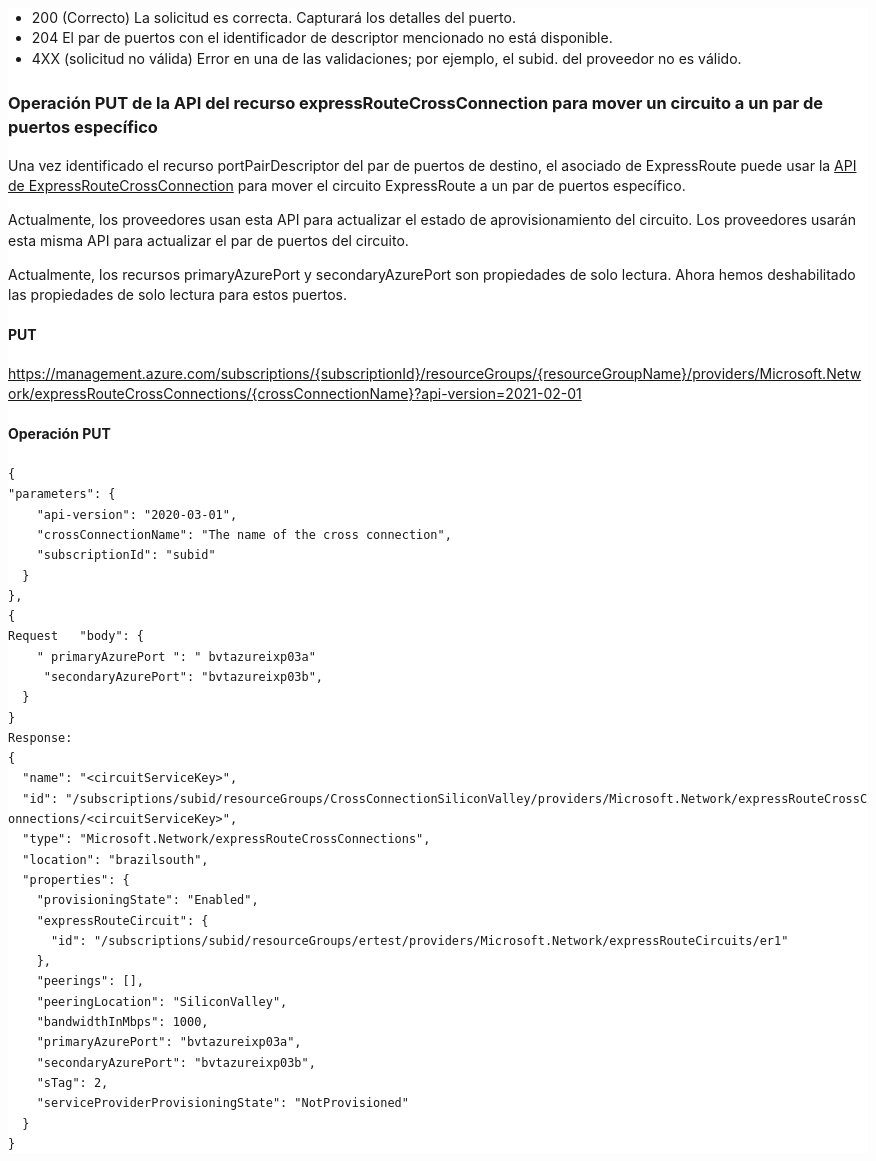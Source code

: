 * 200 (Correcto) La solicitud es correcta. Capturará los detalles del puerto.
* 204 El par de puertos con el identificador de descriptor mencionado no está disponible.
* 4XX (solicitud no válida) Error en una de las validaciones; por ejemplo, el subid. del proveedor no es válido.

### <a name="put-expressroutecrossconnection-api-to-move-a-circuit-to-a-specific-port-pair"></a>Operación PUT de la API del recurso expressRouteCrossConnection para mover un circuito a un par de puertos específico

Una vez identificado el recurso portPairDescriptor del par de puertos de destino, el asociado de ExpressRoute puede usar la [API de ExpressRouteCrossConnection](/rest/api/expressroute/express-route-cross-connections/create-or-update) para mover el circuito ExpressRoute a un par de puertos específico.

Actualmente, los proveedores usan esta API para actualizar el estado de aprovisionamiento del circuito. Los proveedores usarán esta misma API para actualizar el par de puertos del circuito.

Actualmente, los recursos primaryAzurePort y secondaryAzurePort son propiedades de solo lectura. Ahora hemos deshabilitado las propiedades de solo lectura para estos puertos.

#### <a name="put"></a>PUT

https://management.azure.com/subscriptions/{subscriptionId}/resourceGroups/{resourceGroupName}/providers/Microsoft.Network/expressRouteCrossConnections/{crossConnectionName}?api-version=2021-02-01

#### <a name="put-operation"></a>Operación PUT

```rest
{
"parameters": {
    "api-version": "2020-03-01",
    "crossConnectionName": "The name of the cross connection",
    "subscriptionId": "subid"
  }
},
{
Request   "body": {
    " primaryAzurePort ": " bvtazureixp03a"
     "secondaryAzurePort": "bvtazureixp03b",
  }
}
Response:
{
  "name": "<circuitServiceKey>",
  "id": "/subscriptions/subid/resourceGroups/CrossConnectionSiliconValley/providers/Microsoft.Network/expressRouteCrossConnections/<circuitServiceKey>",
  "type": "Microsoft.Network/expressRouteCrossConnections",
  "location": "brazilsouth",
  "properties": {
    "provisioningState": "Enabled",
    "expressRouteCircuit": {
      "id": "/subscriptions/subid/resourceGroups/ertest/providers/Microsoft.Network/expressRouteCircuits/er1"
    },
    "peerings": [],
    "peeringLocation": "SiliconValley",
    "bandwidthInMbps": 1000,
    "primaryAzurePort": "bvtazureixp03a",
    "secondaryAzurePort": "bvtazureixp03b",
    "sTag": 2,
    "serviceProviderProvisioningState": "NotProvisioned"
  }
}
```
